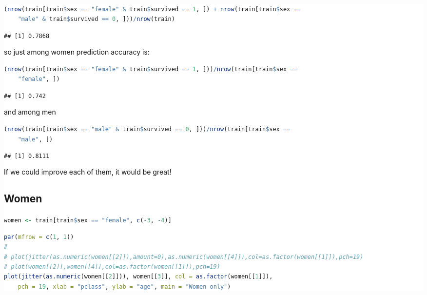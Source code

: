 ```r
(nrow(train[train$sex == "female" & train$survived == 1, ]) + nrow(train[train$sex == 
    "male" & train$survived == 0, ]))/nrow(train)
```

```
## [1] 0.7868
```

so just among women prediction accuracy is:

```r
(nrow(train[train$sex == "female" & train$survived == 1, ]))/nrow(train[train$sex == 
    "female", ])
```

```
## [1] 0.742
```

and among men

```r
(nrow(train[train$sex == "male" & train$survived == 0, ]))/nrow(train[train$sex == 
    "male", ])
```

```
## [1] 0.8111
```

If we could improve each of them, it would be great!

## Women

```r
women <- train[train$sex == "female", c(-3, -4)]
```




```r
par(mfrow = c(1, 1))
#
# plot(jitter(as.numeric(women[[2]]),amount=0),as.numeric(women[[4]]),col=as.factor(women[[1]]),pch=19)
# plot(women[[2]],women[[4]],col=as.factor(women[[1]]),pch=19)
plot(jitter(as.numeric(women[[2]])), women[[3]], col = as.factor(women[[1]]), 
    pch = 19, xlab = "pclass", ylab = "age", main = "Women only")
```
